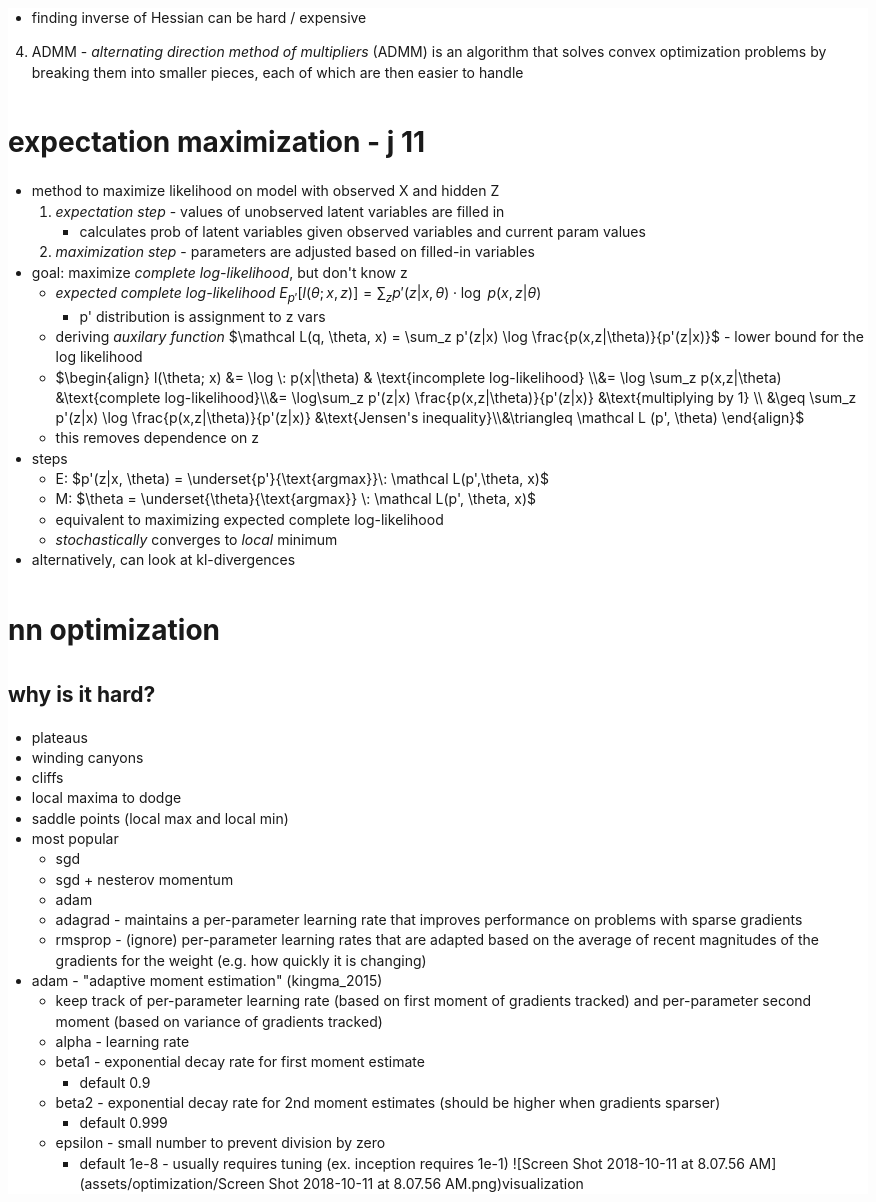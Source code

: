    - finding inverse of Hessian can be hard / expensive
4. ADMM - *alternating direction method of multipliers* (ADMM) is an algorithm that solves convex optimization problems by breaking them into smaller pieces, each of which are then easier to handle

# expectation maximization - j 11

- method to maximize likelihood on model with observed X and hidden Z
  1. *expectation step* - values of unobserved latent variables are filled in
     - calculates prob of latent variables given observed variables and current param values
  2. *maximization step* - parameters are adjusted based on filled-in variables
- goal: maximize *complete log-likelihood*, but don't know z
  - *expected complete log-likelihood* $E_{p'}[l(\theta; x,z)] = \sum_z p'(z|x,\theta) \cdot \log \: p(x,z|\theta)$
    - p' distribution is assignment to z vars
  - deriving *auxilary function* $\mathcal L(q, \theta, x) = \sum_z p'(z|x) \log \frac{p(x,z|\theta)}{p'(z|x)}$ - lower bound for the log likelihood
  - $\begin{align} l(\theta; x) &= \log \: p(x|\theta) & \text{incomplete log-likelihood} \\&= \log \sum_z p(x,z|\theta) &\text{complete log-likelihood}\\&= \log\sum_z p'(z|x) \frac{p(x,z|\theta)}{p'(z|x)} &\text{multiplying by 1} \\ &\geq \sum_z p'(z|x) \log \frac{p(x,z|\theta)}{p'(z|x)} &\text{Jensen's inequality}\\&\triangleq \mathcal L (p', \theta) \end{align}$
  - this removes dependence on z
- steps
  - E: $p'(z|x, \theta) = \underset{p'}{\text{argmax}}\: \mathcal L(p',\theta, x)$
  - M: $\theta = \underset{\theta}{\text{argmax}} \: \mathcal L(p', \theta, x)$
  - equivalent to maximizing expected complete log-likelihood
  - *stochastically* converges to *local* minimum
- alternatively, can look at kl-divergences

# nn optimization

## why is it hard?

- plateaus
- winding canyons
- cliffs
- local maxima to dodge
- saddle points (local max and local min)
- most popular
  - sgd
  - sgd + nesterov momentum
  - adam
  - adagrad - maintains a per-parameter learning rate that improves performance on problems with sparse gradients
  - rmsprop - (ignore) per-parameter learning rates that are adapted based on the average of recent magnitudes of the gradients for the weight (e.g. how quickly it is changing)
- adam - "adaptive moment estimation" (kingma_2015)
  - keep track of per-parameter learning rate (based on first moment of gradients tracked) and per-parameter second moment (based on variance of gradients tracked)
  - alpha - learning rate
  - beta1 - exponential decay rate for first moment estimate
    - default 0.9
  - beta2 - exponential decay rate for 2nd moment estimates (should be higher when gradients sparser)
    - default 0.999
  - epsilon - small number to prevent division by zero
    - default 1e-8 - usually requires tuning (ex. inception requires 1e-1) ![Screen Shot 2018-10-11 at 8.07.56 AM](assets/optimization/Screen Shot 2018-10-11 at 8.07.56 AM.png)visualization
